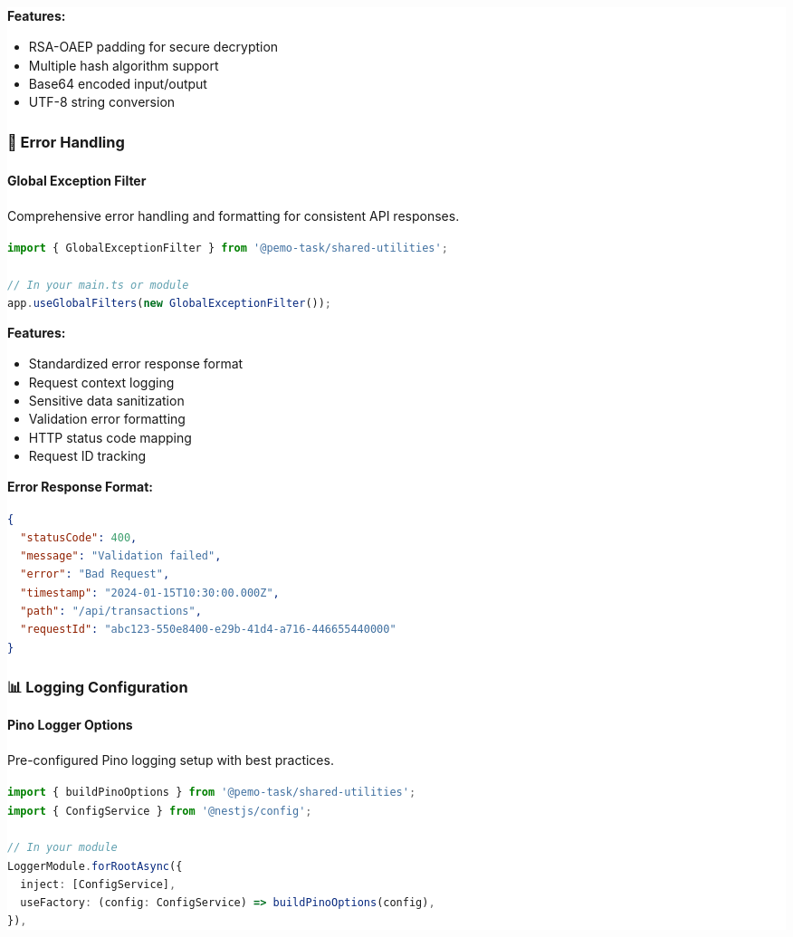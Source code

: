 
**Features:**
- RSA-OAEP padding for secure decryption
- Multiple hash algorithm support
- Base64 encoded input/output
- UTF-8 string conversion

### 🚨 Error Handling

#### Global Exception Filter
Comprehensive error handling and formatting for consistent API responses.

```typescript
import { GlobalExceptionFilter } from '@pemo-task/shared-utilities';

// In your main.ts or module
app.useGlobalFilters(new GlobalExceptionFilter());
```

**Features:**
- Standardized error response format
- Request context logging
- Sensitive data sanitization
- Validation error formatting
- HTTP status code mapping
- Request ID tracking

**Error Response Format:**
```json
{
  "statusCode": 400,
  "message": "Validation failed",
  "error": "Bad Request",
  "timestamp": "2024-01-15T10:30:00.000Z",
  "path": "/api/transactions",
  "requestId": "abc123-550e8400-e29b-41d4-a716-446655440000"
}
```

### 📊 Logging Configuration

#### Pino Logger Options
Pre-configured Pino logging setup with best practices.

```typescript
import { buildPinoOptions } from '@pemo-task/shared-utilities';
import { ConfigService } from '@nestjs/config';

// In your module
LoggerModule.forRootAsync({
  inject: [ConfigService],
  useFactory: (config: ConfigService) => buildPinoOptions(config),
}),
```
